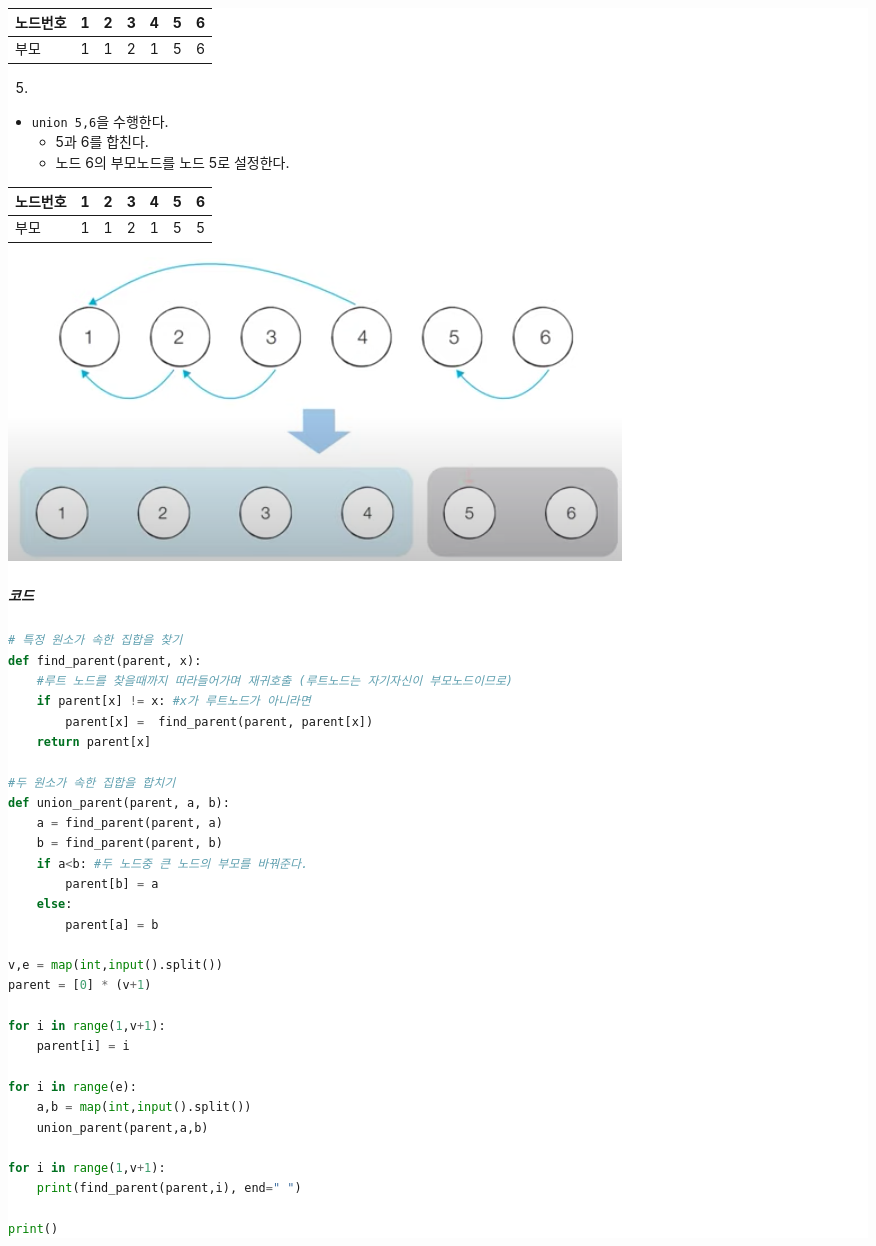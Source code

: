 |노드번호|1|2|3|4|5|6|
|---|---|---|---|---|---|---|
|부모|1|1|2|1|5|6| 

5.
- `union 5,6`을 수행한다.
  - 5과 6를 합친다.
  - 노드 6의 부모노드를 노드 5로 설정한다.
 
|노드번호|1|2|3|4|5|6|
|---|---|---|---|---|---|---|
|부모|1|1|2|1|5|5| 

![img_1.png](이미지/그래프이론2.png)

##### 코드

```python
# 특정 원소가 속한 집합을 찾기
def find_parent(parent, x):
    #루트 노드를 찾을때까지 따라들어가며 재귀호출 (루트노드는 자기자신이 부모노드이므로)
    if parent[x] != x: #x가 루트노드가 아니라면
        parent[x] =  find_parent(parent, parent[x])
    return parent[x]

#두 원소가 속한 집합을 합치기 
def union_parent(parent, a, b):
    a = find_parent(parent, a)
    b = find_parent(parent, b)
    if a<b: #두 노드중 큰 노드의 부모를 바꿔준다.
        parent[b] = a
    else:
        parent[a] = b
      
v,e = map(int,input().split())
parent = [0] * (v+1)

for i in range(1,v+1):
    parent[i] = i
    
for i in range(e):
    a,b = map(int,input().split())
    union_parent(parent,a,b)
    
for i in range(1,v+1):
    print(find_parent(parent,i), end=" ")
    
print()

```